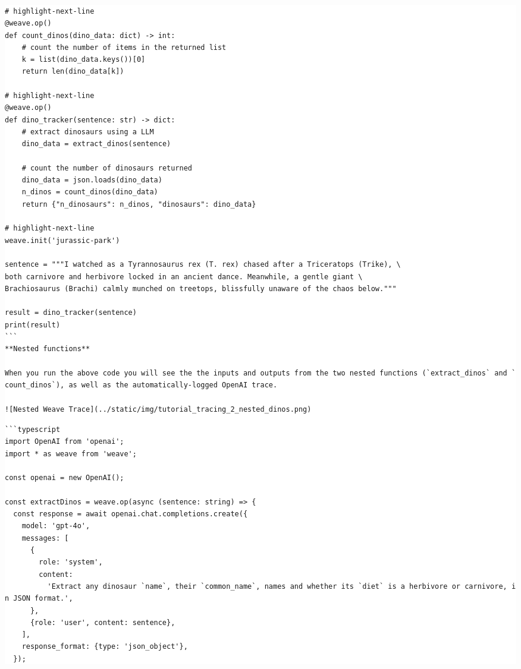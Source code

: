     # highlight-next-line
    @weave.op()
    def count_dinos(dino_data: dict) -> int:
        # count the number of items in the returned list
        k = list(dino_data.keys())[0]
        return len(dino_data[k])

    # highlight-next-line
    @weave.op()
    def dino_tracker(sentence: str) -> dict:
        # extract dinosaurs using a LLM
        dino_data = extract_dinos(sentence)

        # count the number of dinosaurs returned
        dino_data = json.loads(dino_data)
        n_dinos = count_dinos(dino_data)
        return {"n_dinosaurs": n_dinos, "dinosaurs": dino_data}

    # highlight-next-line
    weave.init('jurassic-park')

    sentence = """I watched as a Tyrannosaurus rex (T. rex) chased after a Triceratops (Trike), \
    both carnivore and herbivore locked in an ancient dance. Meanwhile, a gentle giant \
    Brachiosaurus (Brachi) calmly munched on treetops, blissfully unaware of the chaos below."""

    result = dino_tracker(sentence)
    print(result)
    ```
    **Nested functions**

    When you run the above code you will see the the inputs and outputs from the two nested functions (`extract_dinos` and `count_dinos`), as well as the automatically-logged OpenAI trace.

    ![Nested Weave Trace](../static/img/tutorial_tracing_2_nested_dinos.png)

  </TabItem>
  <TabItem value="typescript" label="TypeScript">

    ```typescript
    import OpenAI from 'openai';
    import * as weave from 'weave';

    const openai = new OpenAI();

    const extractDinos = weave.op(async (sentence: string) => {
      const response = await openai.chat.completions.create({
        model: 'gpt-4o',
        messages: [
          {
            role: 'system',
            content:
              'Extract any dinosaur `name`, their `common_name`, names and whether its `diet` is a herbivore or carnivore, in JSON format.',
          },
          {role: 'user', content: sentence},
        ],
        response_format: {type: 'json_object'},
      });
